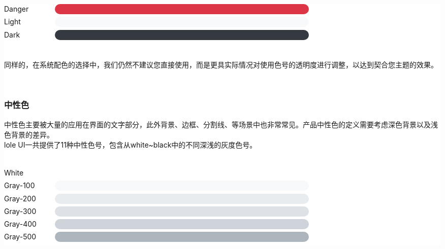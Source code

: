 <div style="display:flex;">
    <span style="padding-bottom:5px;width:100px;">Danger</span>
    <div style="width:500px;height:20px;background: #dc3545;border-radius:12px;"></div>
</div>

<div style="display:flex;">
    <span style="padding-bottom:5px;width:100px;">Light</span>
     <div style="width:500px;height:20px;background: #f8f9fa;border-radius:12px;"></div>
</div>

<div style="display:flex;">
    <span style="padding-bottom:5px;width:100px;">Dark</span>
      <div style="width:500px;height:20px;background:#343a40;border-radius:12px;"></div>
</div>

<br/>

同样的，在系统配色的选择中，我们仍然不建议您直接使用，而是更具实际情况对使用色号的透明度进行调整，以达到契合您主题的效果。

<br/>

### **中性色**   
中性色主要被大量的应用在界面的文字部分，此外背景、边框、分割线、等场景中也非常常见。产品中性色的定义需要考虑深色背景以及浅色背景的差异。  
lole UI一共提供了11种中性色号，包含从white~black中的不同深浅的灰度色号。

<br/>

<div style="display:flex;">
    <span style="padding-bottom:5px; width:100px;">White</span>
    <div style="width:500px;height:20px;background: #fff; border-radius:12px;"></div>
</div>

<div style="display:flex;">
    <span style="padding-bottom:5px;width:100px;">Gray-100</span>
    <div style="width:500px;height:20px;background: #f8f9fa;border-radius:12px;"></div>
</div>

<div style="display:flex;">
    <span style="padding-bottom:5px;width:100px;">Gray-200</span>
    <div style="width:500px;height:20px;background: #e9ecef;border-radius:12px;"></div>
</div>

<div style="display:flex;">
    <span style="padding-bottom:5px;width:100px;">Gray-300</span>
    <div style="width:500px;height:20px;background: #dee2e6;border-radius:12px;"></div>
</div>

<div style="display:flex;">
    <span style="padding-bottom:5px;width:100px;">Gray-400</span>
    <div style="width:500px;height:20px;background: #ced4da;border-radius:12px;"></div>
</div>

<div style="display:flex;">
    <span style="padding-bottom:5px;width:100px;">Gray-500</span>
    <div style="width:500px;height:20px;background: #adb5bd;border-radius:12px;"></div>
</div>
